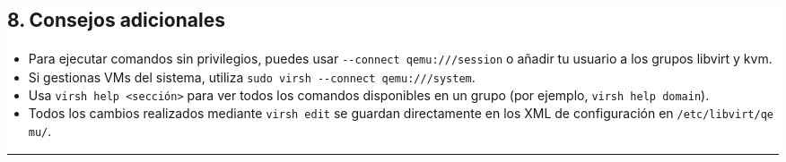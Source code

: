 
## 8. Consejos adicionales

- Para ejecutar comandos sin privilegios, puedes usar `--connect qemu:///session` o añadir tu usuario a los grupos libvirt y kvm.
- Si gestionas VMs del sistema, utiliza `sudo virsh --connect qemu:///system`.
- Usa `virsh help <sección>` para ver todos los comandos disponibles en un grupo (por ejemplo, `virsh help domain`).
- Todos los cambios realizados mediante `virsh edit` se guardan directamente en los XML de configuración en `/etc/libvirt/qemu/`.

---